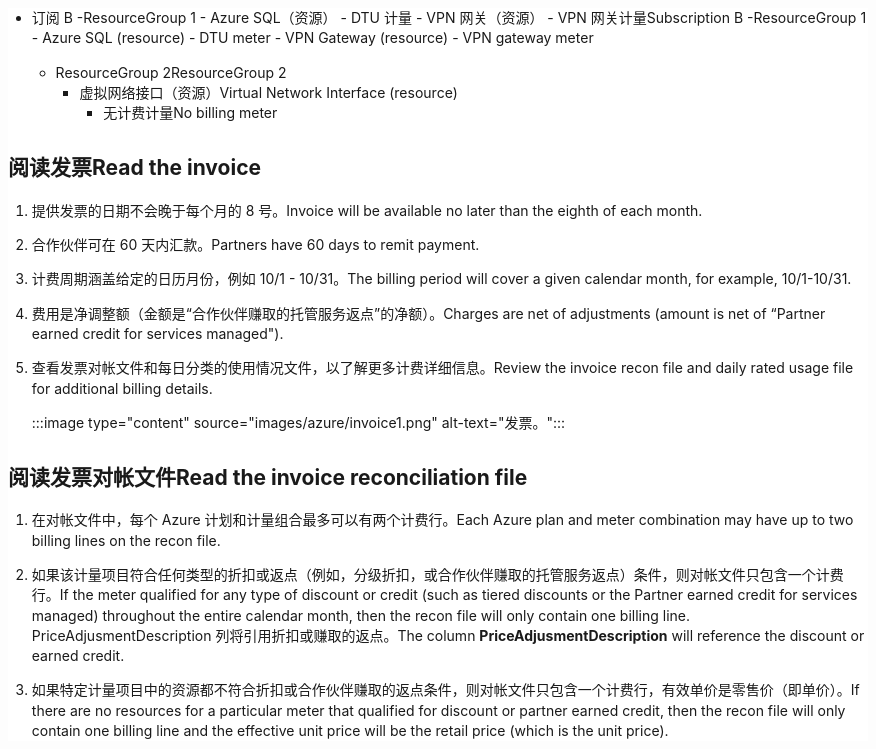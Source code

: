 - <span data-ttu-id="5764e-150">订阅 B   -ResourceGroup 1       - Azure SQL（资源）           - DTU 计量       - VPN 网关（资源）           - VPN 网关计量</span><span class="sxs-lookup"><span data-stu-id="5764e-150">Subscription B   -ResourceGroup 1       - Azure SQL (resource)           - DTU meter       - VPN Gateway (resource)           - VPN gateway meter</span></span>

    - <span data-ttu-id="5764e-151">ResourceGroup 2</span><span class="sxs-lookup"><span data-stu-id="5764e-151">ResourceGroup 2</span></span>
        - <span data-ttu-id="5764e-152">虚拟网络接口（资源）</span><span class="sxs-lookup"><span data-stu-id="5764e-152">Virtual Network Interface (resource)</span></span>
            - <span data-ttu-id="5764e-153">无计费计量</span><span class="sxs-lookup"><span data-stu-id="5764e-153">No billing meter</span></span>

## <a name="read-the-invoice"></a><span data-ttu-id="5764e-154">阅读发票</span><span class="sxs-lookup"><span data-stu-id="5764e-154">Read the invoice</span></span>

1. <span data-ttu-id="5764e-155">提供发票的日期不会晚于每个月的 8 号。</span><span class="sxs-lookup"><span data-stu-id="5764e-155">Invoice will be available no later than the eighth of each month.</span></span>

2. <span data-ttu-id="5764e-156">合作伙伴可在 60 天内汇款。</span><span class="sxs-lookup"><span data-stu-id="5764e-156">Partners have 60 days to remit payment.</span></span>

3. <span data-ttu-id="5764e-157">计费周期涵盖给定的日历月份，例如 10/1 - 10/31。</span><span class="sxs-lookup"><span data-stu-id="5764e-157">The billing period will cover a given calendar month, for example, 10/1-10/31.</span></span>

4. <span data-ttu-id="5764e-158">费用是净调整额（金额是“合作伙伴赚取的托管服务返点”的净额）。</span><span class="sxs-lookup"><span data-stu-id="5764e-158">Charges are net of adjustments (amount is net of “Partner earned credit for services managed").</span></span>

5. <span data-ttu-id="5764e-159">查看发票对帐文件和每日分类的使用情况文件，以了解更多计费详细信息。</span><span class="sxs-lookup"><span data-stu-id="5764e-159">Review the invoice recon file and daily rated usage file for additional billing details.</span></span>

   :::image type="content" source="images/azure/invoice1.png" alt-text="发票。":::

## <a name="read-the-invoice-reconciliation-file"></a><span data-ttu-id="5764e-161">阅读发票对帐文件</span><span class="sxs-lookup"><span data-stu-id="5764e-161">Read the invoice reconciliation file</span></span>

1. <span data-ttu-id="5764e-162">在对帐文件中，每个 Azure 计划和计量组合最多可以有两个计费行。</span><span class="sxs-lookup"><span data-stu-id="5764e-162">Each Azure plan and meter combination may have up to two billing lines on the recon file.</span></span>

2. <span data-ttu-id="5764e-163">如果该计量项目符合任何类型的折扣或返点（例如，分级折扣，或合作伙伴赚取的托管服务返点）条件，则对帐文件只包含一个计费行。</span><span class="sxs-lookup"><span data-stu-id="5764e-163">If the meter qualified for any type of discount or credit (such as tiered discounts or the Partner earned credit for services managed) throughout the entire calendar month, then the recon file will only contain one billing line.</span></span> <span data-ttu-id="5764e-164">PriceAdjusmentDescription 列将引用折扣或赚取的返点。</span><span class="sxs-lookup"><span data-stu-id="5764e-164">The column **PriceAdjusmentDescription** will reference the discount or earned credit.</span></span>

3. <span data-ttu-id="5764e-165">如果特定计量项目中的资源都不符合折扣或合作伙伴赚取的返点条件，则对帐文件只包含一个计费行，有效单价是零售价（即单价）。</span><span class="sxs-lookup"><span data-stu-id="5764e-165">If there are no resources for a particular meter that qualified for discount or partner earned credit, then the recon file will only contain one billing line and the effective unit price will be the retail price (which is the unit price).</span></span>
